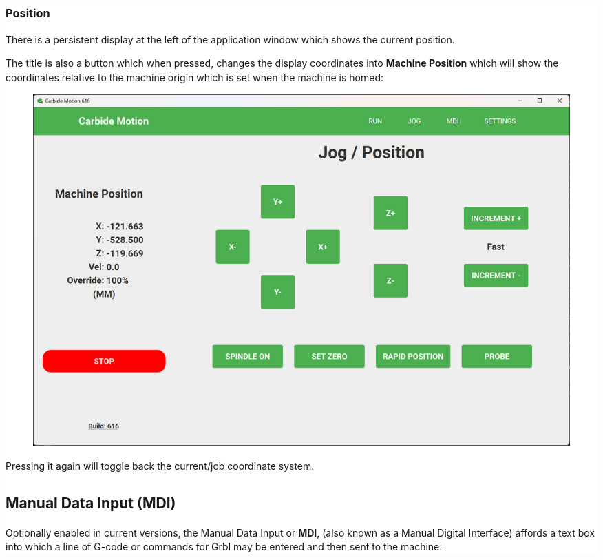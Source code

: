 ### Position

There is a persistent display at the left of the application window which shows the current position.&#x20;

The title is also a button which when pressed, changes the display coordinates into **Machine Position** which will show the coordinates relative to the machine origin which is set when the machine is homed:

<figure><img src=".gitbook/assets/image (290).png" alt=""><figcaption></figcaption></figure>

Pressing it again will toggle back the current/job coordinate system.

## Manual Data Input (MDI)

Optionally enabled in current versions, the Manual Data Input or **MDI**, (also known as a Manual Digital Interface) affords a text box into which a line of G-code or commands for Grbl may be entered and then sent to the machine:
